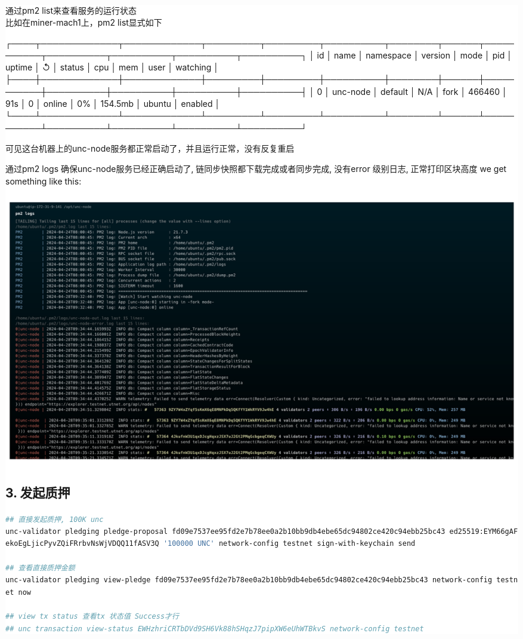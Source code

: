 通过pm2 list来查看服务的运行状态  
比如在miner-mach1上，pm2 list显式如下

┌────┬─────────────┬─────────────┬─────────┬─────────┬──────────┬────────┬──────┬───────────┬──────────┬──────────┬──────────┬──────────┐
│ id │ name        │ namespace   │ version │ mode    │ pid      │ uptime │ ↺    │ status    │ cpu      │ mem      │ user     │ watching │
├────┼─────────────┼─────────────┼─────────┼─────────┼──────────┼────────┼──────┼───────────┼──────────┼──────────┼──────────┼──────────┤
│ 0  │ unc-node    │ default     │ N/A     │ fork    │ 466460   │ 91s    │ 0    │ online    │ 0%       │ 154.5mb  │ ubuntu   │ enabled  │
└────┴─────────────┴─────────────┴─────────┴─────────┴──────────┴────────┴──────┴───────────┴──────────┴──────────┴──────────┴──────────┘

可见这台机器上的unc-node服务都正常启动了，并且运行正常，没有反复重启

通过pm2 logs 确保unc-node服务已经正确启动了,  链同步快照都下载完成或者同步完成, 没有error 级别日志, 正常打印区块高度
we get something like this:

![node-log](../../images/node-log.svg)

## 3. 发起质押

```sh
## 直接发起质押, 100K unc
unc-validator pledging pledge-proposal fd09e7537ee95fd2e7b78ee0a2b10bb9db4ebe65dc94802ce420c94ebb25bc43 ed25519:EYM66gAFekoEgLjicPyvZQiFRrbvNsWjVDQQ11fASV3Q '100000 UNC' network-config testnet sign-with-keychain send

## 查看直接质押金额
unc-validator pledging view-pledge fd09e7537ee95fd2e7b78ee0a2b10bb9db4ebe65dc94802ce420c94ebb25bc43 network-config testnet now

## view tx status 查看tx 状态值 Success才行
## unc transaction view-status EWHzhriCRTbDVd9SH6Vk88hSHqzJ7pipXW6eUhWTBkvS network-config testnet

```
